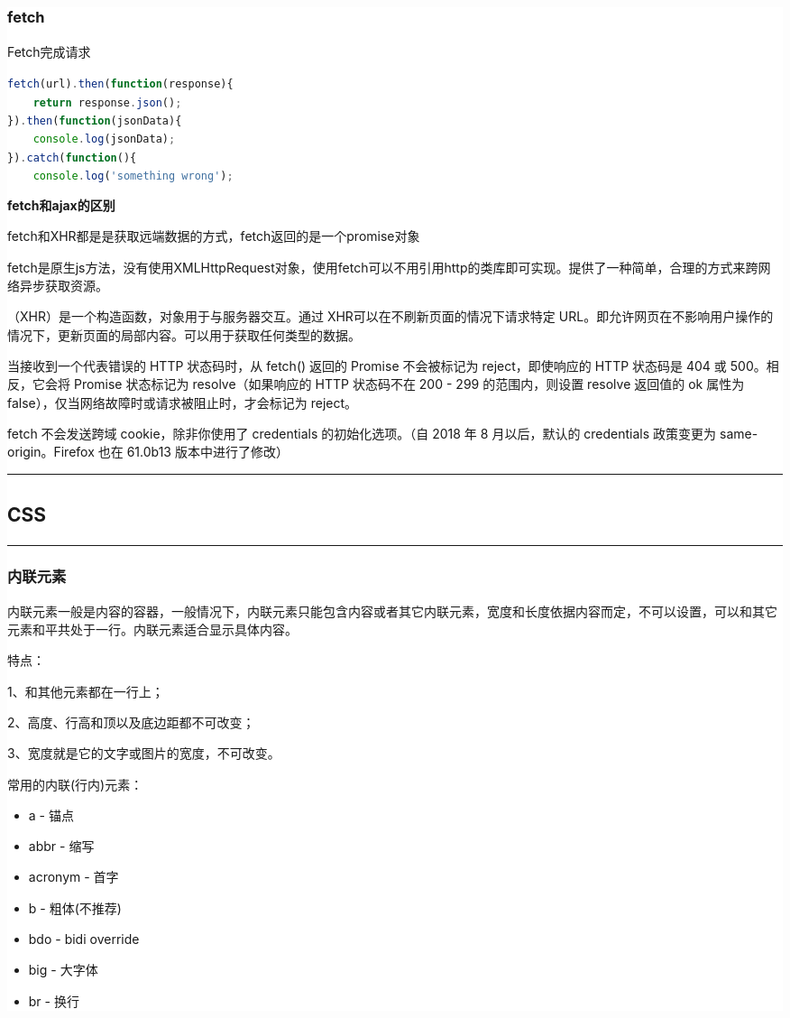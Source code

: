 ### fetch

Fetch完成请求
```js
fetch(url).then(function(response){
    return response.json();
}).then(function(jsonData){
    console.log(jsonData);
}).catch(function(){
    console.log('something wrong');
```

**fetch和ajax的区别**

fetch和XHR都是是获取远端数据的方式，fetch返回的是一个promise对象

fetch是原生js方法，没有使用XMLHttpRequest对象，使用fetch可以不用引用http的类库即可实现。提供了一种简单，合理的方式来跨网络异步获取资源。

（XHR）是一个构造函数，对象用于与服务器交互。通过 XHR可以在不刷新页面的情况下请求特定 URL。即允许网页在不影响用户操作的情况下，更新页面的局部内容。可以用于获取任何类型的数据。

当接收到一个代表错误的 HTTP 状态码时，从 fetch() 返回的 Promise 不会被标记为 reject，即使响应的 HTTP 状态码是 404 或 500。相反，它会将 Promise 状态标记为 resolve（如果响应的 HTTP 状态码不在 200 - 299 的范围内，则设置 resolve 返回值的 ok 属性为 false），仅当网络故障时或请求被阻止时，才会标记为 reject。

fetch 不会发送跨域 cookie，除非你使用了 credentials 的初始化选项。（自 2018 年 8 月以后，默认的 credentials 政策变更为 same-origin。Firefox 也在 61.0b13 版本中进行了修改）

---

## CSS
---

### 内联元素

内联元素一般是内容的容器，一般情况下，内联元素只能包含内容或者其它内联元素，宽度和长度依据内容而定，不可以设置，可以和其它元素和平共处于一行。内联元素适合显示具体内容。

特点：

1、和其他元素都在一行上；

2、高度、行高和顶以及底边距都不可改变；

3、宽度就是它的文字或图片的宽度，不可改变。

常用的内联(行内)元素：

* a - 锚点

* abbr - 缩写

* acronym - 首字

* b - 粗体(不推荐)

* bdo - bidi override

* big - 大字体

* br - 换行
